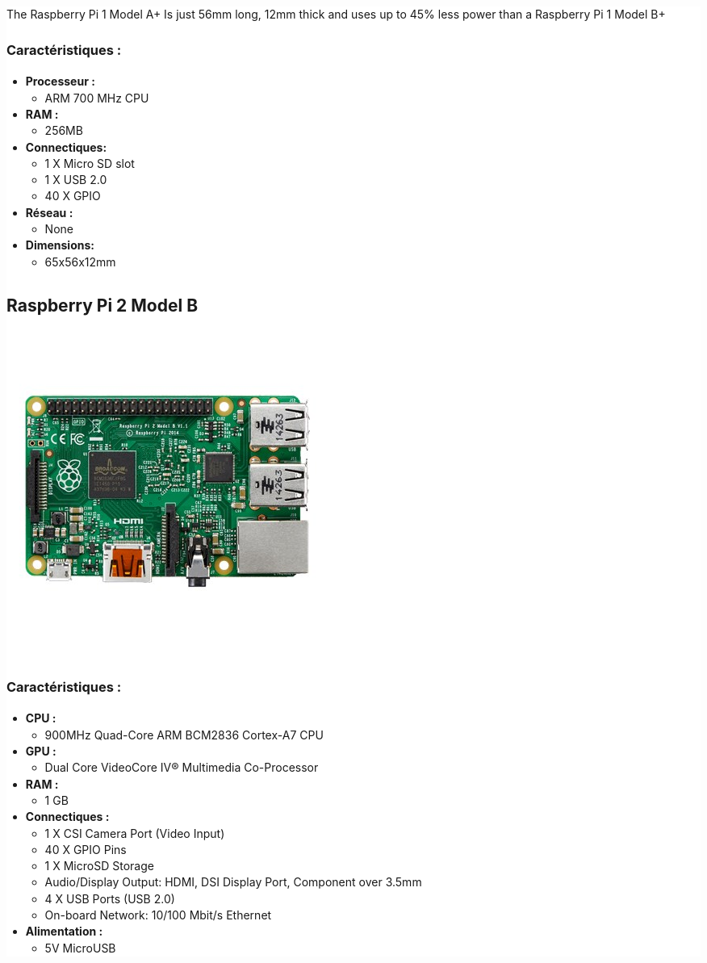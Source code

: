 The Raspberry Pi 1 Model A+ Is just 56mm long, 12mm thick and uses up to 45% less power than a Raspberry Pi 1 Model B+

### Caractéristiques :

* **Processeur :**
  * ARM 700 MHz CPU
* **RAM :**
  * 256MB
* **Connectiques:**
  * 1 X Micro SD slot
  * 1 X USB 2.0
  * 40 X GPIO
* **Réseau :**
  * None
* **Dimensions:**
  * 65x56x12mm

## Raspberry Pi **2 Model B**

![](/migration-images/compatibilite-materiels/pi2modelb.jpg)

### Caractéristiques :

* **CPU :** 
  * 900MHz Quad-Core ARM BCM2836 Cortex-A7 CPU
* **GPU :** 
  * Dual Core VideoCore IV® Multimedia Co-Processor
* **RAM :** 
  * 1 GB
* **Connectiques :**
  * 1 X CSI Camera Port \(Video Input\)
  * 40 X GPIO Pins
  * 1 X MicroSD Storage
  * Audio/Display Output: HDMI, DSI Display Port, Component over 3.5mm
  * 4 X USB Ports \(USB 2.0\)
  * On-board Network: 10/100 Mbit/s Ethernet
* **Alimentation :** 
  * 5V MicroUSB
